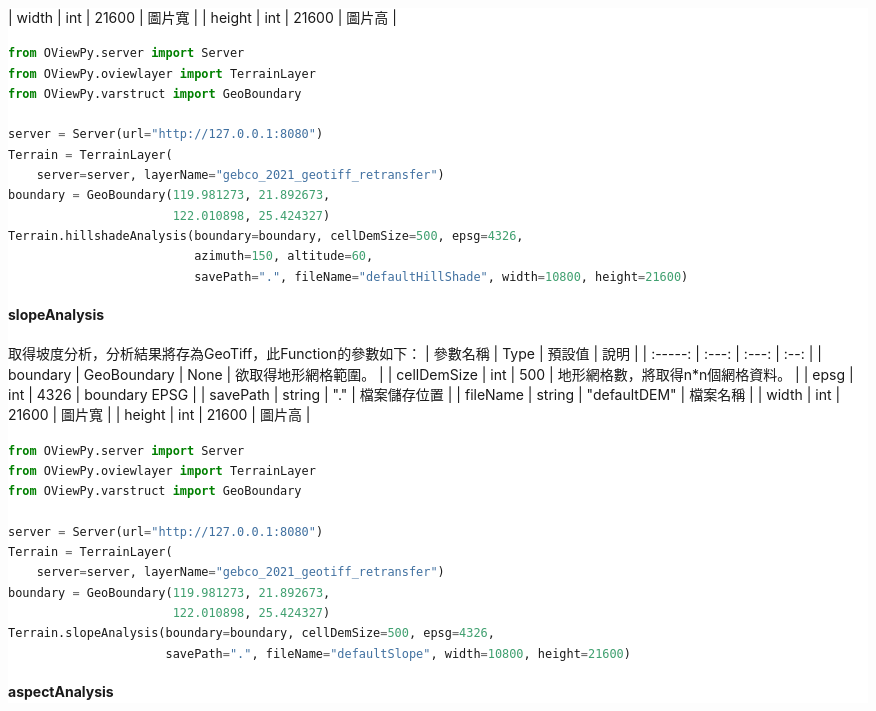 | width | int | 21600 | 圖片寬 |
| height | int | 21600 | 圖片高 |

```python
from OViewPy.server import Server
from OViewPy.oviewlayer import TerrainLayer
from OViewPy.varstruct import GeoBoundary

server = Server(url="http://127.0.0.1:8080")
Terrain = TerrainLayer(
    server=server, layerName="gebco_2021_geotiff_retransfer")
boundary = GeoBoundary(119.981273, 21.892673,
                       122.010898, 25.424327)
Terrain.hillshadeAnalysis(boundary=boundary, cellDemSize=500, epsg=4326,
                          azimuth=150, altitude=60,
                          savePath=".", fileName="defaultHillShade", width=10800, height=21600)

```

#### slopeAnalysis

取得坡度分析，分析結果將存為GeoTiff，此Function的參數如下：
| 參數名稱 | Type | 預設值 | 說明 |
| :-----: | :---: | :---: | :--: |
| boundary | GeoBoundary | None | 欲取得地形網格範圍。 |
| cellDemSize | int | 500 | 地形網格數，將取得n*n個網格資料。 |
| epsg | int | 4326 | boundary EPSG |
| savePath | string | "." | 檔案儲存位置 |
| fileName | string | "defaultDEM" | 檔案名稱 |
| width | int | 21600 | 圖片寬 |
| height | int | 21600 | 圖片高 |

```python
from OViewPy.server import Server
from OViewPy.oviewlayer import TerrainLayer
from OViewPy.varstruct import GeoBoundary

server = Server(url="http://127.0.0.1:8080")
Terrain = TerrainLayer(
    server=server, layerName="gebco_2021_geotiff_retransfer")
boundary = GeoBoundary(119.981273, 21.892673,
                       122.010898, 25.424327)
Terrain.slopeAnalysis(boundary=boundary, cellDemSize=500, epsg=4326,
                      savePath=".", fileName="defaultSlope", width=10800, height=21600)

```

#### aspectAnalysis
